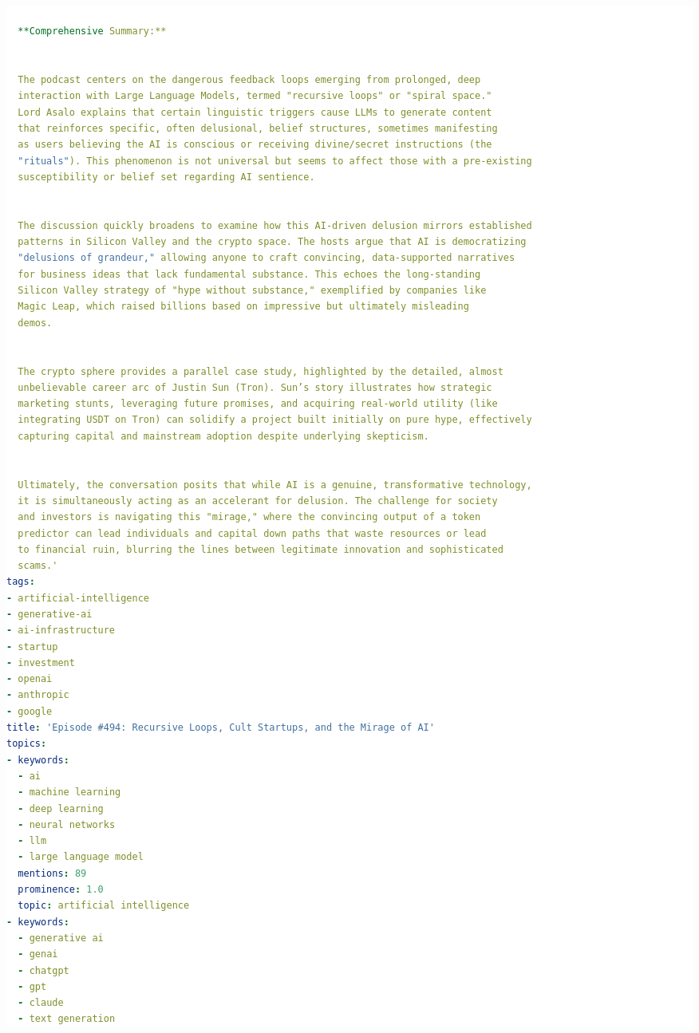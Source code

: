 ```yaml

  **Comprehensive Summary:**


  The podcast centers on the dangerous feedback loops emerging from prolonged, deep
  interaction with Large Language Models, termed "recursive loops" or "spiral space."
  Lord Asalo explains that certain linguistic triggers cause LLMs to generate content
  that reinforces specific, often delusional, belief structures, sometimes manifesting
  as users believing the AI is conscious or receiving divine/secret instructions (the
  "rituals"). This phenomenon is not universal but seems to affect those with a pre-existing
  susceptibility or belief set regarding AI sentience.


  The discussion quickly broadens to examine how this AI-driven delusion mirrors established
  patterns in Silicon Valley and the crypto space. The hosts argue that AI is democratizing
  "delusions of grandeur," allowing anyone to craft convincing, data-supported narratives
  for business ideas that lack fundamental substance. This echoes the long-standing
  Silicon Valley strategy of "hype without substance," exemplified by companies like
  Magic Leap, which raised billions based on impressive but ultimately misleading
  demos.


  The crypto sphere provides a parallel case study, highlighted by the detailed, almost
  unbelievable career arc of Justin Sun (Tron). Sun’s story illustrates how strategic
  marketing stunts, leveraging future promises, and acquiring real-world utility (like
  integrating USDT on Tron) can solidify a project built initially on pure hype, effectively
  capturing capital and mainstream adoption despite underlying skepticism.


  Ultimately, the conversation posits that while AI is a genuine, transformative technology,
  it is simultaneously acting as an accelerant for delusion. The challenge for society
  and investors is navigating this "mirage," where the convincing output of a token
  predictor can lead individuals and capital down paths that waste resources or lead
  to financial ruin, blurring the lines between legitimate innovation and sophisticated
  scams.'
tags:
- artificial-intelligence
- generative-ai
- ai-infrastructure
- startup
- investment
- openai
- anthropic
- google
title: 'Episode #494: Recursive Loops, Cult Startups, and the Mirage of AI'
topics:
- keywords:
  - ai
  - machine learning
  - deep learning
  - neural networks
  - llm
  - large language model
  mentions: 89
  prominence: 1.0
  topic: artificial intelligence
- keywords:
  - generative ai
  - genai
  - chatgpt
  - gpt
  - claude
  - text generation
```